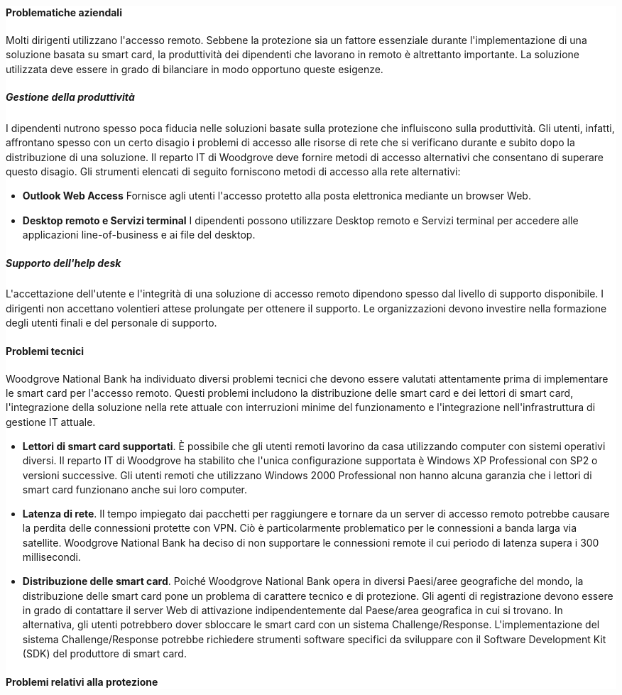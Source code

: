 #### Problematiche aziendali

Molti dirigenti utilizzano l'accesso remoto. Sebbene la protezione sia un fattore essenziale durante l'implementazione di una soluzione basata su smart card, la produttività dei dipendenti che lavorano in remoto è altrettanto importante. La soluzione utilizzata deve essere in grado di bilanciare in modo opportuno queste esigenze.

##### Gestione della produttività

I dipendenti nutrono spesso poca fiducia nelle soluzioni basate sulla protezione che influiscono sulla produttività. Gli utenti, infatti, affrontano spesso con un certo disagio i problemi di accesso alle risorse di rete che si verificano durante e subito dopo la distribuzione di una soluzione. Il reparto IT di Woodgrove deve fornire metodi di accesso alternativi che consentano di superare questo disagio. Gli strumenti elencati di seguito forniscono metodi di accesso alla rete alternativi:

-   **Outlook Web Access** Fornisce agli utenti l'accesso protetto alla posta elettronica mediante un browser Web.

-   **Desktop remoto e Servizi terminal** I dipendenti possono utilizzare Desktop remoto e Servizi terminal per accedere alle applicazioni line-of-business e ai file del desktop.

##### Supporto dell'help desk

L'accettazione dell'utente e l'integrità di una soluzione di accesso remoto dipendono spesso dal livello di supporto disponibile. I dirigenti non accettano volentieri attese prolungate per ottenere il supporto. Le organizzazioni devono investire nella formazione degli utenti finali e del personale di supporto.

#### Problemi tecnici

Woodgrove National Bank ha individuato diversi problemi tecnici che devono essere valutati attentamente prima di implementare le smart card per l'accesso remoto. Questi problemi includono la distribuzione delle smart card e dei lettori di smart card, l'integrazione della soluzione nella rete attuale con interruzioni minime del funzionamento e l'integrazione nell'infrastruttura di gestione IT attuale.

-   **Lettori di smart card supportati**. È possibile che gli utenti remoti lavorino da casa utilizzando computer con sistemi operativi diversi. Il reparto IT di Woodgrove ha stabilito che l'unica configurazione supportata è Windows XP Professional con SP2 o versioni successive. Gli utenti remoti che utilizzano Windows 2000 Professional non hanno alcuna garanzia che i lettori di smart card funzionano anche sui loro computer.

-   **Latenza di rete**. Il tempo impiegato dai pacchetti per raggiungere e tornare da un server di accesso remoto potrebbe causare la perdita delle connessioni protette con VPN. Ciò è particolarmente problematico per le connessioni a banda larga via satellite. Woodgrove National Bank ha deciso di non supportare le connessioni remote il cui periodo di latenza supera i 300 millisecondi.

-   **Distribuzione delle smart card**. Poiché Woodgrove National Bank opera in diversi Paesi/aree geografiche del mondo, la distribuzione delle smart card pone un problema di carattere tecnico e di protezione. Gli agenti di registrazione devono essere in grado di contattare il server Web di attivazione indipendentemente dal Paese/area geografica in cui si trovano. In alternativa, gli utenti potrebbero dover sbloccare le smart card con un sistema Challenge/Response. L'implementazione del sistema Challenge/Response potrebbe richiedere strumenti software specifici da sviluppare con il Software Development Kit (SDK) del produttore di smart card.

#### Problemi relativi alla protezione
